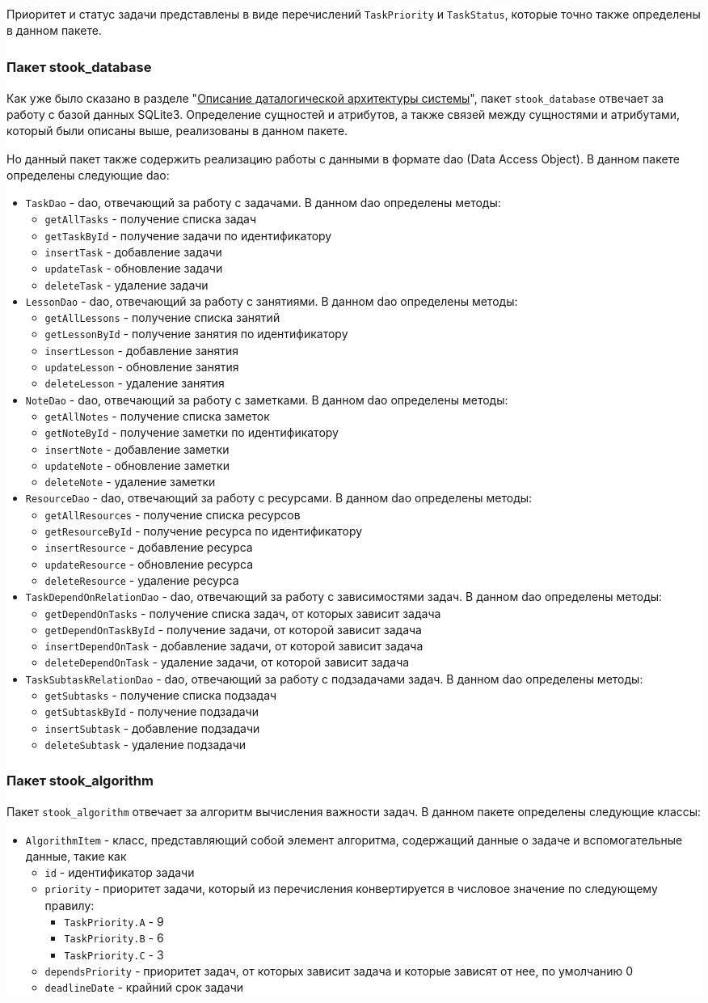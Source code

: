 Приоритет и статус задачи представлены в виде перечислений `TaskPriority` и `TaskStatus`, которые точно также определены в данном пакете.

### Пакет stook_database

Как уже было сказано в разделе "[Описание даталогической архитектуры системы](#Описание-даталогической-архитектуры-системы)", пакет `stook_database` отвечает за работу с базой данных SQLite3. Определение сущностей и атрибутов, а также связей между сущностями и атрибутами, который были описаны выше, реализованы в данном пакете.

Но данный пакет также содержить реализацию работы с данными в формате dao (Data Access Object). В данном пакете определены следующие dao:
- `TaskDao` - dao, отвечающий за работу с задачами. В данном dao определены методы:
    - `getAllTasks` - получение списка задач
    - `getTaskById` - получение задачи по идентификатору
    - `insertTask` - добавление задачи
    - `updateTask` - обновление задачи
    - `deleteTask` - удаление задачи
- `LessonDao` - dao, отвечающий за работу с занятиями. В данном dao определены методы:
    - `getAllLessons` - получение списка занятий
    - `getLessonById` - получение занятия по идентификатору
    - `insertLesson` - добавление занятия
    - `updateLesson` - обновление занятия
    - `deleteLesson` - удаление занятия
- `NoteDao` - dao, отвечающий за работу с заметками. В данном dao определены методы:
    - `getAllNotes` - получение списка заметок
    - `getNoteById` - получение заметки по идентификатору
    - `insertNote` - добавление заметки
    - `updateNote` - обновление заметки
    - `deleteNote` - удаление заметки
- `ResourceDao` - dao, отвечающий за работу с ресурсами. В данном dao определены методы:
    - `getAllResources` - получение списка ресурсов
    - `getResourceById` - получение ресурса по идентификатору
    - `insertResource` - добавление ресурса
    - `updateResource` - обновление ресурса
    - `deleteResource` - удаление ресурса
- `TaskDependOnRelationDao` - dao, отвечающий за работу с зависимостями задач. В данном dao определены методы:
    - `getDependOnTasks` - получение списка задач, от которых зависит задача
    - `getDependOnTaskById` - получение задачи, от которой зависит задача
    - `insertDependOnTask` - добавление задачи, от которой зависит задача
    - `deleteDependOnTask` - удаление задачи, от которой зависит задача
- `TaskSubtaskRelationDao` - dao, отвечающий за работу с подзадачами задач. В данном dao определены методы:
    - `getSubtasks` - получение списка подзадач
    - `getSubtaskById` - получение подзадачи
    - `insertSubtask` - добавление подзадачи
    - `deleteSubtask` - удаление подзадачи

### Пакет stook_algorithm

Пакет `stook_algorithm` отвечает за алгоритм вычисления важности задач. В данном пакете определены следующие классы:
- `AlgorithmItem` - класс, представляющий собой элемент алгоритма, содержащий данные о задаче и вспомогательные данные, такие как 
    - `id` - идентификатор задачи
    - `priority` - приоритет задачи, который из перечисления конвертируется в числовое значение по следующему правилу:
        - `TaskPriority.A` - 9
        - `TaskPriority.B` - 6
        - `TaskPriority.C` - 3
    - `dependsPriority` - приоритет задач, от которых зависит задача и которые зависят от нее, по умолчанию 0
    - `deadlineDate` - крайний срок задачи